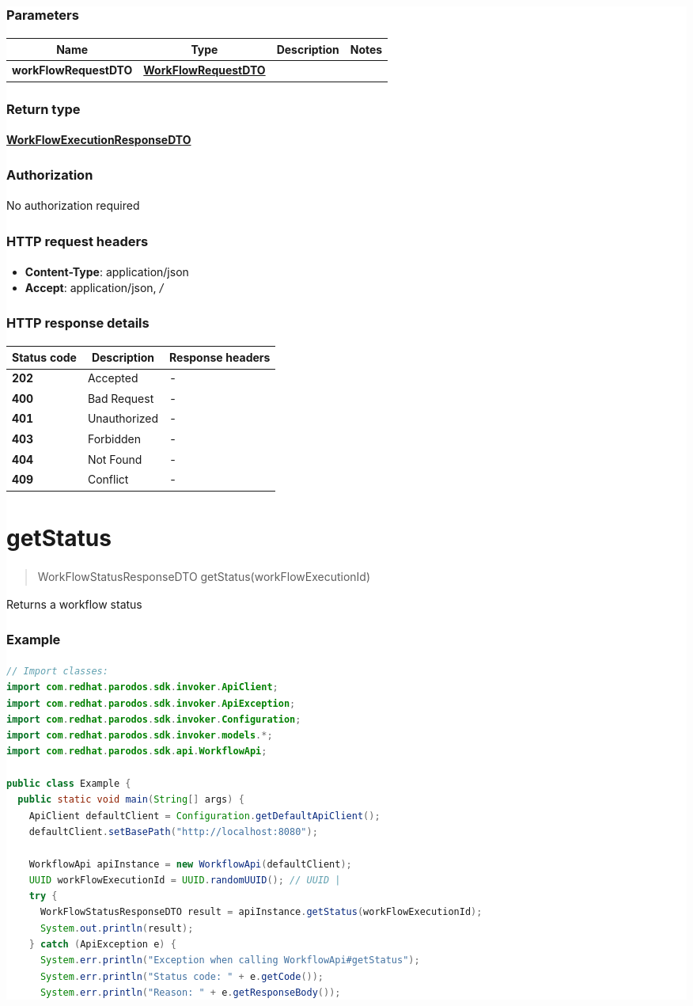 ### Parameters

| Name | Type | Description  | Notes |
|------------- | ------------- | ------------- | -------------|
| **workFlowRequestDTO** | [**WorkFlowRequestDTO**](WorkFlowRequestDTO.md)|  | |

### Return type

[**WorkFlowExecutionResponseDTO**](WorkFlowExecutionResponseDTO.md)

### Authorization

No authorization required

### HTTP request headers

 - **Content-Type**: application/json
 - **Accept**: application/json, */*

### HTTP response details
| Status code | Description | Response headers |
|-------------|-------------|------------------|
| **202** | Accepted |  -  |
| **400** | Bad Request |  -  |
| **401** | Unauthorized |  -  |
| **403** | Forbidden |  -  |
| **404** | Not Found |  -  |
| **409** | Conflict |  -  |

<a name="getStatus"></a>
# **getStatus**
> WorkFlowStatusResponseDTO getStatus(workFlowExecutionId)

Returns a workflow status

### Example
```java
// Import classes:
import com.redhat.parodos.sdk.invoker.ApiClient;
import com.redhat.parodos.sdk.invoker.ApiException;
import com.redhat.parodos.sdk.invoker.Configuration;
import com.redhat.parodos.sdk.invoker.models.*;
import com.redhat.parodos.sdk.api.WorkflowApi;

public class Example {
  public static void main(String[] args) {
    ApiClient defaultClient = Configuration.getDefaultApiClient();
    defaultClient.setBasePath("http://localhost:8080");

    WorkflowApi apiInstance = new WorkflowApi(defaultClient);
    UUID workFlowExecutionId = UUID.randomUUID(); // UUID | 
    try {
      WorkFlowStatusResponseDTO result = apiInstance.getStatus(workFlowExecutionId);
      System.out.println(result);
    } catch (ApiException e) {
      System.err.println("Exception when calling WorkflowApi#getStatus");
      System.err.println("Status code: " + e.getCode());
      System.err.println("Reason: " + e.getResponseBody());
```